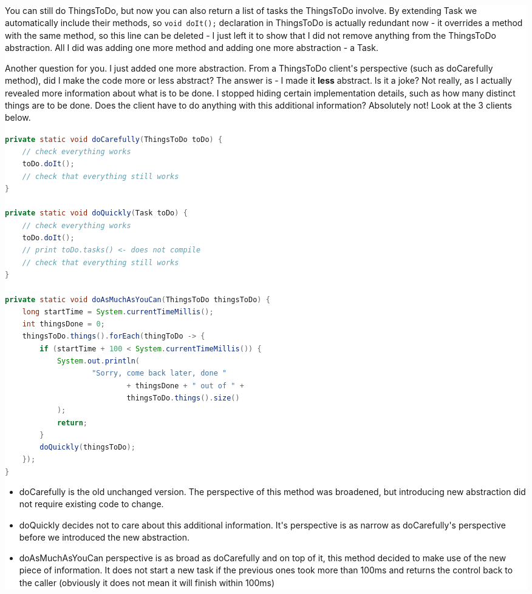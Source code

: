 You can still do ThingsToDo, but now you can also return a list of tasks the ThingsToDo involve. By extending Task we automatically include their methods, so `void doIt();` declaration in ThingsToDo
is actually redundant now - it overrides a method with the same method, so this line can be deleted - I just left it to show that I did not remove anything from the ThingsToDo abstraction. All I did was adding one more method and adding one more abstraction - a Task.

Another question for you. I just added one more abstraction. From a ThingsToDo client's perspective (such as doCarefully method), did I make the code more or less abstract? The answer is - I made it **less** abstract. Is it a joke? Not really, as I actually revealed more information about what is to be done. I stopped hiding certain implementation details, such as how many distinct things are to be done. Does the client have to do anything with this additional information? Absolutely not! Look at the 3 clients below.

```java
private static void doCarefully(ThingsToDo toDo) {
    // check everything works
    toDo.doIt();
    // check that everything still works
}

private static void doQuickly(Task toDo) {
    // check everything works
    toDo.doIt();
    // print toDo.tasks() <- does not compile
    // check that everything still works
}

private static void doAsMuchAsYouCan(ThingsToDo thingsToDo) {
    long startTime = System.currentTimeMillis();
    int thingsDone = 0;
    thingsToDo.things().forEach(thingToDo -> {
        if (startTime + 100 < System.currentTimeMillis()) {
            System.out.println(
                    "Sorry, come back later, done "
                            + thingsDone + " out of " +
                            thingsToDo.things().size()
            );
            return;
        }
        doQuickly(thingsToDo);
    });
}
```

- doCarefully is the old unchanged version. The perspective of this method was broadened, but introducing new abstraction did not require existing code to change.

- doQuickly decides not to care about this additional information. It's perspective is as narrow as doCarefully's perspective before we introduced the new abstraction.

- doAsMuchAsYouCan perspective is as broad as doCarefully and on top of it, this method decided to make use of the new piece of information. It does not start a new task if the previous ones
took more than 100ms and returns the control back to the caller (obviously it does not mean it will finish within 100ms)
